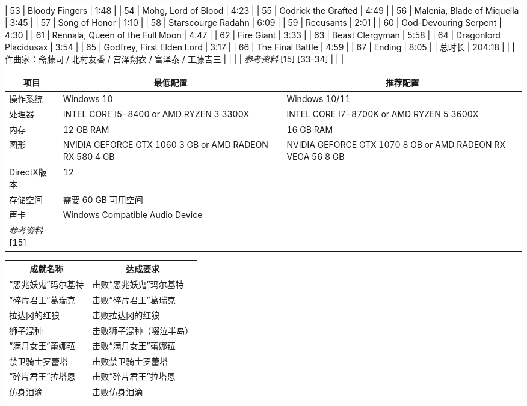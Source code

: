 | 53                                                       | Bloody Fingers                  | 1:48               |
| 54                                                       | Mohg, Lord of Blood             | 4:23               |
| 55                                                       | Godrick the Grafted             | 4:49               |
| 56                                                       | Malenia, Blade of Miquella      | 3:45               |
| 57                                                       | Song of Honor                   | 1:10               |
| 58                                                       | Starscourge Radahn              | 6:09               |
| 59                                                       | Recusants                       | 2:01               |
| 60                                                       | God-Devouring Serpent           | 4:30               |
| 61                                                       | Rennala, Queen of the Full Moon | 4:47               |
| 62                                                       | Fire Giant                      | 3:33               |
| 63                                                       | Beast Clergyman                 | 5:58               |
| 64                                                       | Dragonlord Placidusax           | 3:54               |
| 65                                                       | Godfrey, First Elden Lord       | 3:17               |
| 66                                                       | The Final Battle                | 4:59               |
| 67                                                       | Ending                          | 8:05               |
| 总时长                                                   | 204:18                          |                    |
| 作曲家：斋藤司 / 北村友香 / 宫泽翔衣 / 富泽泰 / 工藤吉三 |                                 |                    |
| *参考资料* [15] [33-34]                                  |                                 |                    |

| 项目            | 最低配置                                               | 推荐配置                                                   |
| --------------- | ------------------------------------------------------ | ---------------------------------------------------------- |
| 操作系统        | Windows 10                                             | Windows 10/11                                              |
| 处理器          | INTEL CORE I5-8400 or AMD RYZEN 3 3300X                | INTEL CORE I7-8700K or AMD RYZEN 5 3600X                   |
| 内存            | 12 GB RAM                                              | 16 GB RAM                                                  |
| 图形            | NVIDIA GEFORCE GTX 1060 3 GB or AMD RADEON RX 580 4 GB | NVIDIA GEFORCE GTX 1070 8 GB or AMD RADEON RX VEGA 56 8 GB |
| DirectX版本     | 12                                                     |                                                            |
| 存储空间        | 需要 60 GB 可用空间                                    |                                                            |
| 声卡            | Windows Compatible Audio Device                        |                                                            |
| *参考资料* [15] |                                                        |                                                            |

| 成就名称             | 达成要求                   |
| -------------------- | -------------------------- |
| “恶兆妖鬼”玛尔基特   | 击败“恶兆妖鬼”玛尔基特     |
| “碎片君王”葛瑞克     | 击败“碎片君王”葛瑞克       |
| 拉达冈的红狼         | 击败拉达冈的红狼           |
| 狮子混种             | 击败狮子混种（啜泣半岛）   |
| “满月女王”蕾娜菈     | 击败“满月女王”蕾娜菈       |
| 禁卫骑士罗蕾塔       | 击败禁卫骑士罗蕾塔         |
| “碎片君王”拉塔恩     | 击败“碎片君王”拉塔恩       |
| 仿身泪滴             | 击败仿身泪滴               |